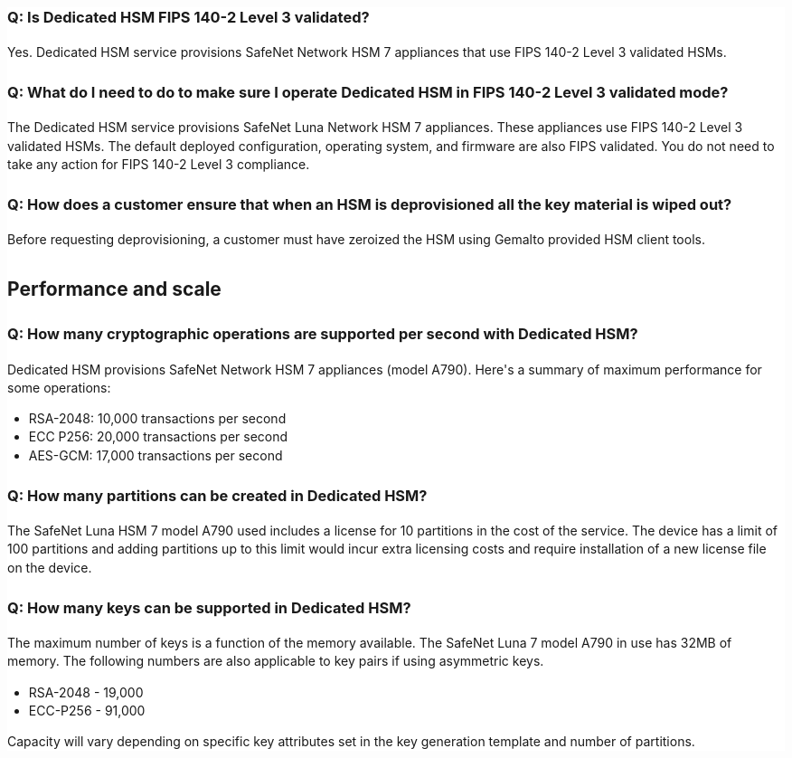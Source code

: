 ### Q: Is Dedicated HSM FIPS 140-2 Level 3 validated?

Yes. Dedicated HSM service provisions SafeNet Network HSM 7 appliances that use FIPS 140-2 Level 3 validated HSMs.

### Q: What do I need to do to make sure I operate Dedicated HSM in FIPS 140-2 Level 3 validated mode?

The Dedicated HSM service provisions SafeNet Luna Network HSM 7 appliances. These appliances use FIPS 140-2 Level 3 validated HSMs. The default deployed configuration, operating system, and firmware are also FIPS validated. You do not need to take any action for FIPS 140-2 Level 3 compliance.

### Q: How does a customer ensure that when an HSM is deprovisioned all the key material is wiped out?

Before requesting deprovisioning, a customer must have zeroized the HSM using Gemalto provided HSM client tools.

## Performance and scale

### Q: How many cryptographic operations are supported per second with Dedicated HSM?

Dedicated HSM provisions SafeNet Network HSM 7 appliances (model A790). Here's a summary of maximum performance for some operations: 

* RSA-2048: 10,000 transactions per second
* ECC P256: 20,000 transactions per second
* AES-GCM: 17,000 transactions per second

### Q: How many partitions can be created in Dedicated HSM?

The SafeNet Luna HSM 7 model A790 used includes a license for 10 partitions in the cost of the service. The device has a limit of 100 partitions and adding partitions up to this limit would incur extra licensing costs and require installation of a new license file on the device.

### Q: How many keys can be supported in Dedicated HSM?

The maximum number of keys is a function of the memory available. The SafeNet Luna 7 model A790 in use has 32MB of memory. The following numbers are also applicable to key pairs if using asymmetric keys.

* RSA-2048 - 19,000
* ECC-P256 - 91,000

Capacity will vary depending on specific key attributes set in the key generation template and number of partitions.
